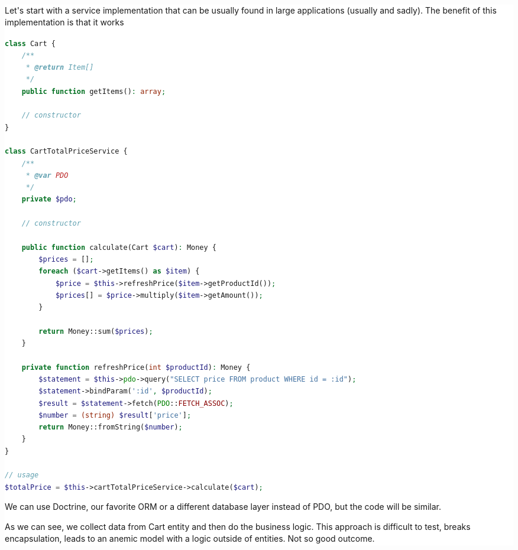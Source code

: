 Let's start with a service implementation that can be usually found in large applications (usually and sadly).
The benefit of this implementation is that it works

```php
class Cart {
    /**
     * @return Item[]
     */
    public function getItems(): array;

    // constructor
}

class CartTotalPriceService {
    /**
     * @var PDO
     */
    private $pdo;

    // constructor

    public function calculate(Cart $cart): Money {
        $prices = [];
        foreach ($cart->getItems() as $item) {
            $price = $this->refreshPrice($item->getProductId());
            $prices[] = $price->multiply($item->getAmount());
        }

        return Money::sum($prices);
    }

    private function refreshPrice(int $productId): Money {
        $statement = $this->pdo->query("SELECT price FROM product WHERE id = :id");
        $statement->bindParam(':id', $productId);
        $result = $statement->fetch(PDO::FETCH_ASSOC);
        $number = (string) $result['price'];
        return Money::fromString($number);
    }
}

// usage
$totalPrice = $this->cartTotalPriceService->calculate($cart);

```

We can use Doctrine, our favorite ORM or a different database layer instead of PDO, but the code will be similar.

As we can see, we collect data from Cart entity and then do the business logic.
This approach is difficult to test, breaks encapsulation, leads to an anemic model with a logic outside of entities.
Not so good outcome.
